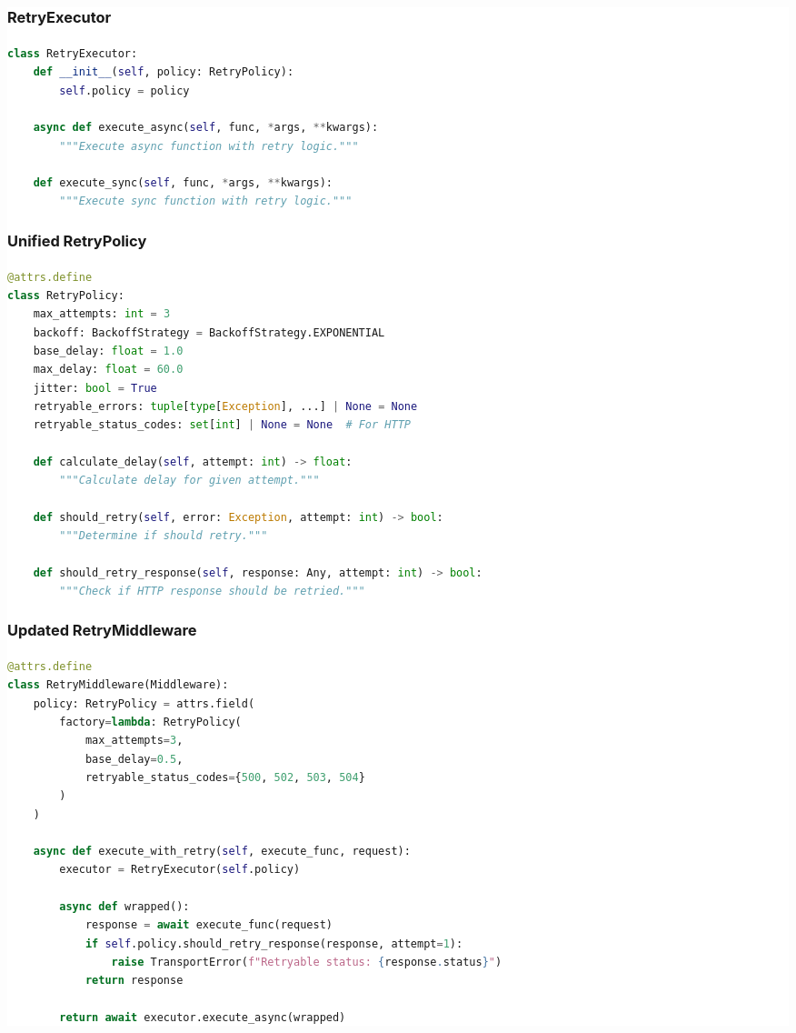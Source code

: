 ### RetryExecutor
```python
class RetryExecutor:
    def __init__(self, policy: RetryPolicy):
        self.policy = policy
    
    async def execute_async(self, func, *args, **kwargs):
        """Execute async function with retry logic."""
        
    def execute_sync(self, func, *args, **kwargs):
        """Execute sync function with retry logic."""
```

### Unified RetryPolicy
```python
@attrs.define
class RetryPolicy:
    max_attempts: int = 3
    backoff: BackoffStrategy = BackoffStrategy.EXPONENTIAL
    base_delay: float = 1.0
    max_delay: float = 60.0
    jitter: bool = True
    retryable_errors: tuple[type[Exception], ...] | None = None
    retryable_status_codes: set[int] | None = None  # For HTTP
    
    def calculate_delay(self, attempt: int) -> float:
        """Calculate delay for given attempt."""
    
    def should_retry(self, error: Exception, attempt: int) -> bool:
        """Determine if should retry."""
    
    def should_retry_response(self, response: Any, attempt: int) -> bool:
        """Check if HTTP response should be retried."""
```

### Updated RetryMiddleware
```python
@attrs.define
class RetryMiddleware(Middleware):
    policy: RetryPolicy = attrs.field(
        factory=lambda: RetryPolicy(
            max_attempts=3,
            base_delay=0.5,
            retryable_status_codes={500, 502, 503, 504}
        )
    )
    
    async def execute_with_retry(self, execute_func, request):
        executor = RetryExecutor(self.policy)
        
        async def wrapped():
            response = await execute_func(request)
            if self.policy.should_retry_response(response, attempt=1):
                raise TransportError(f"Retryable status: {response.status}")
            return response
        
        return await executor.execute_async(wrapped)
```
